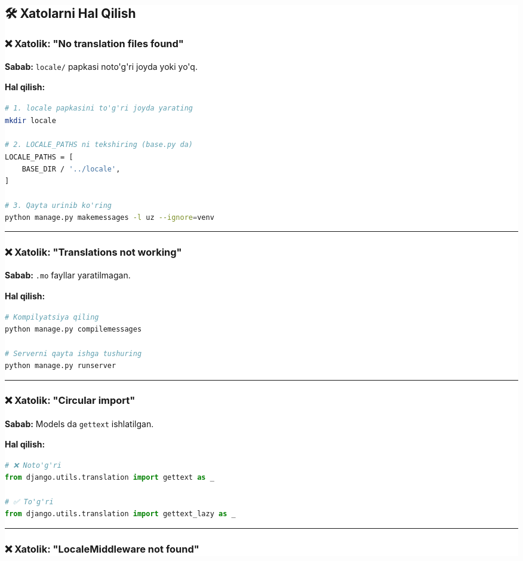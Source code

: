 ## 🛠️ Xatolarni Hal Qilish

### ❌ Xatolik: "No translation files found"

**Sabab:** `locale/` papkasi noto'g'ri joyda yoki yo'q.

**Hal qilish:**
```bash
# 1. locale papkasini to'g'ri joyda yarating
mkdir locale

# 2. LOCALE_PATHS ni tekshiring (base.py da)
LOCALE_PATHS = [
    BASE_DIR / '../locale',
]

# 3. Qayta urinib ko'ring
python manage.py makemessages -l uz --ignore=venv
```

---

### ❌ Xatolik: "Translations not working"

**Sabab:** `.mo` fayllar yaratilmagan.

**Hal qilish:**
```bash
# Kompilyatsiya qiling
python manage.py compilemessages

# Serverni qayta ishga tushuring
python manage.py runserver
```

---

### ❌ Xatolik: "Circular import"

**Sabab:** Models da `gettext` ishlatilgan.

**Hal qilish:**
```python
# ❌ Noto'g'ri
from django.utils.translation import gettext as _

# ✅ To'g'ri
from django.utils.translation import gettext_lazy as _
```

---

### ❌ Xatolik: "LocaleMiddleware not found"
